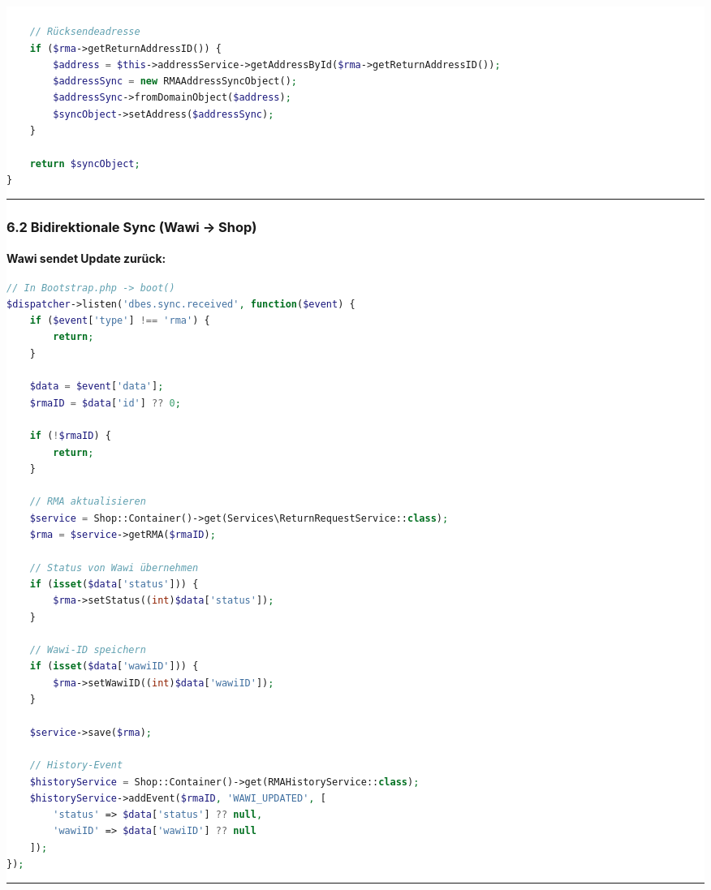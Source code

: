 ```php
    
    // Rücksendeadresse
    if ($rma->getReturnAddressID()) {
        $address = $this->addressService->getAddressById($rma->getReturnAddressID());
        $addressSync = new RMAAddressSyncObject();
        $addressSync->fromDomainObject($address);
        $syncObject->setAddress($addressSync);
    }
    
    return $syncObject;
}
```

---

### 6.2 Bidirektionale Sync (Wawi → Shop)

**Wawi sendet Update zurück:**

```php
// In Bootstrap.php -> boot()
$dispatcher->listen('dbes.sync.received', function($event) {
    if ($event['type'] !== 'rma') {
        return;
    }
    
    $data = $event['data'];
    $rmaID = $data['id'] ?? 0;
    
    if (!$rmaID) {
        return;
    }
    
    // RMA aktualisieren
    $service = Shop::Container()->get(Services\ReturnRequestService::class);
    $rma = $service->getRMA($rmaID);
    
    // Status von Wawi übernehmen
    if (isset($data['status'])) {
        $rma->setStatus((int)$data['status']);
    }
    
    // Wawi-ID speichern
    if (isset($data['wawiID'])) {
        $rma->setWawiID((int)$data['wawiID']);
    }
    
    $service->save($rma);
    
    // History-Event
    $historyService = Shop::Container()->get(RMAHistoryService::class);
    $historyService->addEvent($rmaID, 'WAWI_UPDATED', [
        'status' => $data['status'] ?? null,
        'wawiID' => $data['wawiID'] ?? null
    ]);
});
```

---